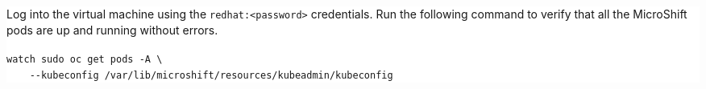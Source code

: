 Log into the virtual machine using the `redhat:<password>` credentials.
Run the following command to verify that all the MicroShift pods are up and running
without errors.

```
watch sudo oc get pods -A \
    --kubeconfig /var/lib/microshift/resources/kubeadmin/kubeconfig
```

